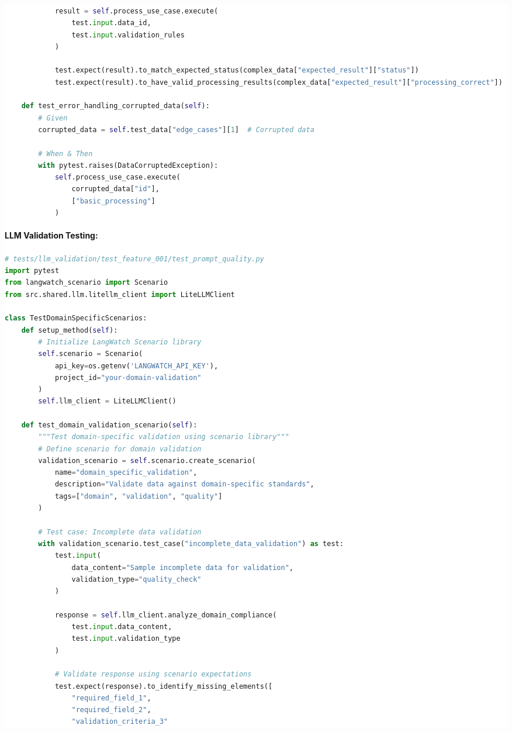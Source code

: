 ```python
            result = self.process_use_case.execute(
                test.input.data_id,
                test.input.validation_rules
            )
            
            test.expect(result).to_match_expected_status(complex_data["expected_result"]["status"])
            test.expect(result).to_have_valid_processing_results(complex_data["expected_result"]["processing_correct"])
    
    def test_error_handling_corrupted_data(self):
        # Given
        corrupted_data = self.test_data["edge_cases"][1]  # Corrupted data
        
        # When & Then
        with pytest.raises(DataCorruptedException):
            self.process_use_case.execute(
                corrupted_data["id"],
                ["basic_processing"]
            )
```

#### LLM Validation Testing:
```python
# tests/llm_validation/test_feature_001/test_prompt_quality.py
import pytest
from langwatch_scenario import Scenario
from src.shared.llm.litellm_client import LiteLLMClient

class TestDomainSpecificScenarios:
    def setup_method(self):
        # Initialize LangWatch Scenario library
        self.scenario = Scenario(
            api_key=os.getenv('LANGWATCH_API_KEY'),
            project_id="your-domain-validation"
        )
        self.llm_client = LiteLLMClient()
    
    def test_domain_validation_scenario(self):
        """Test domain-specific validation using scenario library"""
        # Define scenario for domain validation
        validation_scenario = self.scenario.create_scenario(
            name="domain_specific_validation",
            description="Validate data against domain-specific standards",
            tags=["domain", "validation", "quality"]
        )
        
        # Test case: Incomplete data validation
        with validation_scenario.test_case("incomplete_data_validation") as test:
            test.input(
                data_content="Sample incomplete data for validation",
                validation_type="quality_check"
            )
            
            response = self.llm_client.analyze_domain_compliance(
                test.input.data_content,
                test.input.validation_type
            )
            
            # Validate response using scenario expectations
            test.expect(response).to_identify_missing_elements([
                "required_field_1",
                "required_field_2",
                "validation_criteria_3"
```